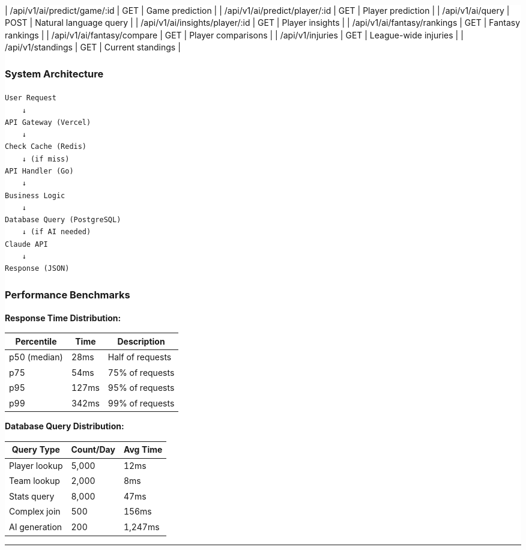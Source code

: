 | /api/v1/ai/predict/game/:id | GET | Game prediction |
| /api/v1/ai/predict/player/:id | GET | Player prediction |
| /api/v1/ai/query | POST | Natural language query |
| /api/v1/ai/insights/player/:id | GET | Player insights |
| /api/v1/ai/fantasy/rankings | GET | Fantasy rankings |
| /api/v1/ai/fantasy/compare | GET | Player comparisons |
| /api/v1/injuries | GET | League-wide injuries |
| /api/v1/standings | GET | Current standings |

### System Architecture

```
User Request
    ↓
API Gateway (Vercel)
    ↓
Check Cache (Redis)
    ↓ (if miss)
API Handler (Go)
    ↓
Business Logic
    ↓
Database Query (PostgreSQL)
    ↓ (if AI needed)
Claude API
    ↓
Response (JSON)
```

### Performance Benchmarks

**Response Time Distribution:**

| Percentile | Time | Description |
|------------|------|-------------|
| p50 (median) | 28ms | Half of requests |
| p75 | 54ms | 75% of requests |
| p95 | 127ms | 95% of requests |
| p99 | 342ms | 99% of requests |

**Database Query Distribution:**

| Query Type | Count/Day | Avg Time |
|------------|-----------|----------|
| Player lookup | 5,000 | 12ms |
| Team lookup | 2,000 | 8ms |
| Stats query | 8,000 | 47ms |
| Complex join | 500 | 156ms |
| AI generation | 200 | 1,247ms |

---